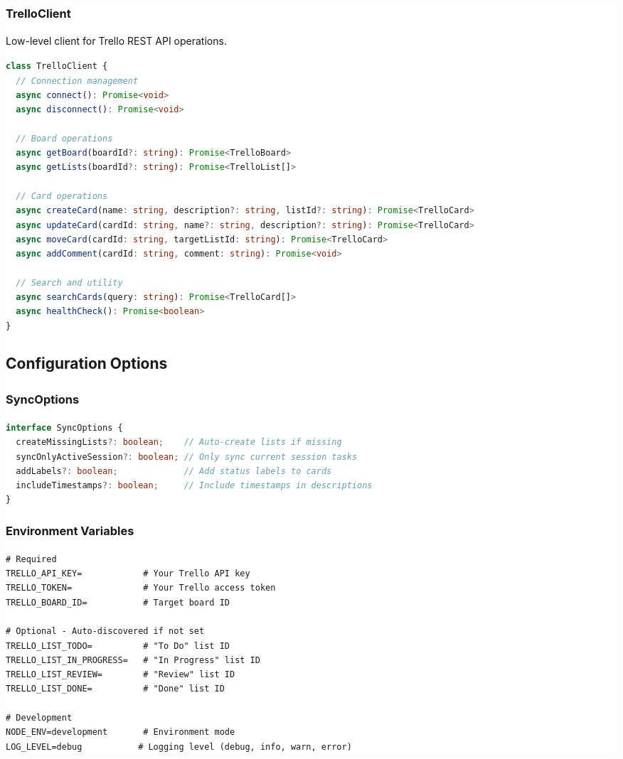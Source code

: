 ### TrelloClient

Low-level client for Trello REST API operations.

```typescript
class TrelloClient {
  // Connection management
  async connect(): Promise<void>
  async disconnect(): Promise<void>

  // Board operations
  async getBoard(boardId?: string): Promise<TrelloBoard>
  async getLists(boardId?: string): Promise<TrelloList[]>

  // Card operations
  async createCard(name: string, description?: string, listId?: string): Promise<TrelloCard>
  async updateCard(cardId: string, name?: string, description?: string): Promise<TrelloCard>
  async moveCard(cardId: string, targetListId: string): Promise<TrelloCard>
  async addComment(cardId: string, comment: string): Promise<void>

  // Search and utility
  async searchCards(query: string): Promise<TrelloCard[]>
  async healthCheck(): Promise<boolean>
}
```

## Configuration Options

### SyncOptions

```typescript
interface SyncOptions {
  createMissingLists?: boolean;    // Auto-create lists if missing
  syncOnlyActiveSession?: boolean; // Only sync current session tasks
  addLabels?: boolean;             // Add status labels to cards
  includeTimestamps?: boolean;     // Include timestamps in descriptions
}
```

### Environment Variables

```env
# Required
TRELLO_API_KEY=            # Your Trello API key
TRELLO_TOKEN=              # Your Trello access token
TRELLO_BOARD_ID=           # Target board ID

# Optional - Auto-discovered if not set
TRELLO_LIST_TODO=          # "To Do" list ID
TRELLO_LIST_IN_PROGRESS=   # "In Progress" list ID
TRELLO_LIST_REVIEW=        # "Review" list ID
TRELLO_LIST_DONE=          # "Done" list ID

# Development
NODE_ENV=development       # Environment mode
LOG_LEVEL=debug           # Logging level (debug, info, warn, error)
```
